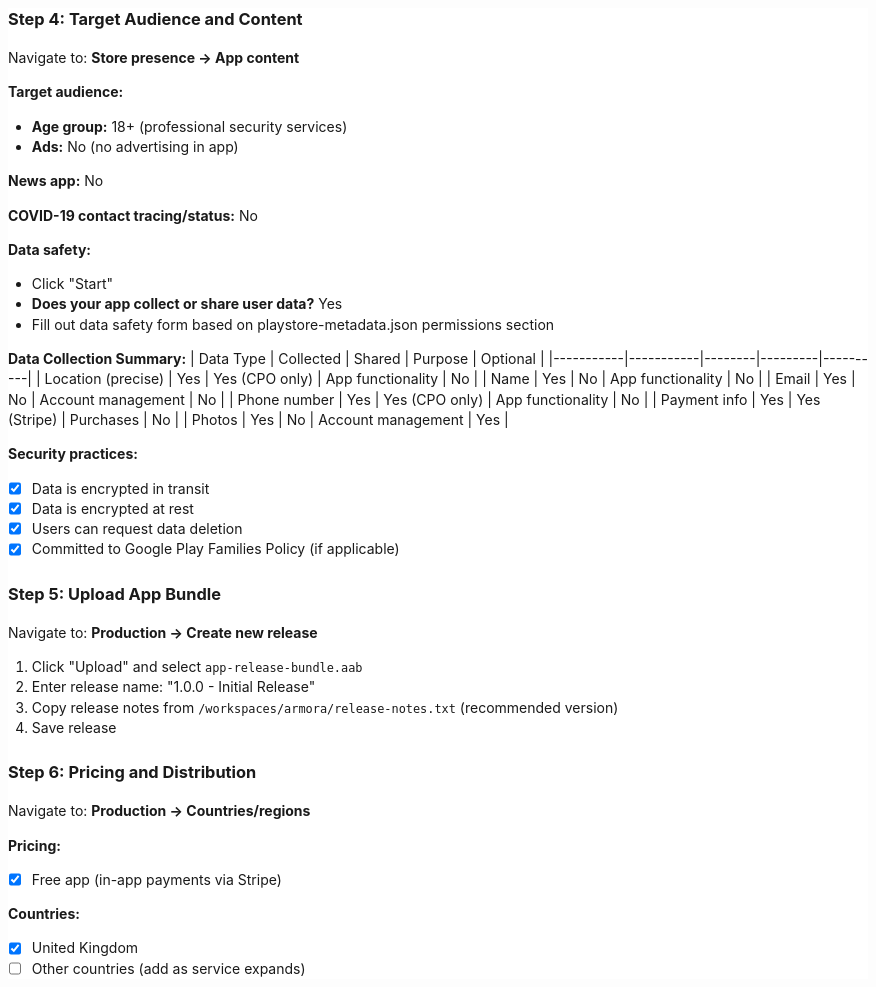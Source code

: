 ### Step 4: Target Audience and Content

Navigate to: **Store presence → App content**

**Target audience:**
- **Age group:** 18+ (professional security services)
- **Ads:** No (no advertising in app)

**News app:** No

**COVID-19 contact tracing/status:** No

**Data safety:**
- Click "Start"
- **Does your app collect or share user data?** Yes
- Fill out data safety form based on playstore-metadata.json permissions section

**Data Collection Summary:**
| Data Type | Collected | Shared | Purpose | Optional |
|-----------|-----------|--------|---------|----------|
| Location (precise) | Yes | Yes (CPO only) | App functionality | No |
| Name | Yes | No | App functionality | No |
| Email | Yes | No | Account management | No |
| Phone number | Yes | Yes (CPO only) | App functionality | No |
| Payment info | Yes | Yes (Stripe) | Purchases | No |
| Photos | Yes | No | Account management | Yes |

**Security practices:**
- [x] Data is encrypted in transit
- [x] Data is encrypted at rest
- [x] Users can request data deletion
- [x] Committed to Google Play Families Policy (if applicable)

### Step 5: Upload App Bundle

Navigate to: **Production → Create new release**

1. Click "Upload" and select `app-release-bundle.aab`
2. Enter release name: "1.0.0 - Initial Release"
3. Copy release notes from `/workspaces/armora/release-notes.txt` (recommended version)
4. Save release

### Step 6: Pricing and Distribution

Navigate to: **Production → Countries/regions**

**Pricing:**
- [x] Free app (in-app payments via Stripe)

**Countries:**
- [x] United Kingdom
- [ ] Other countries (add as service expands)

